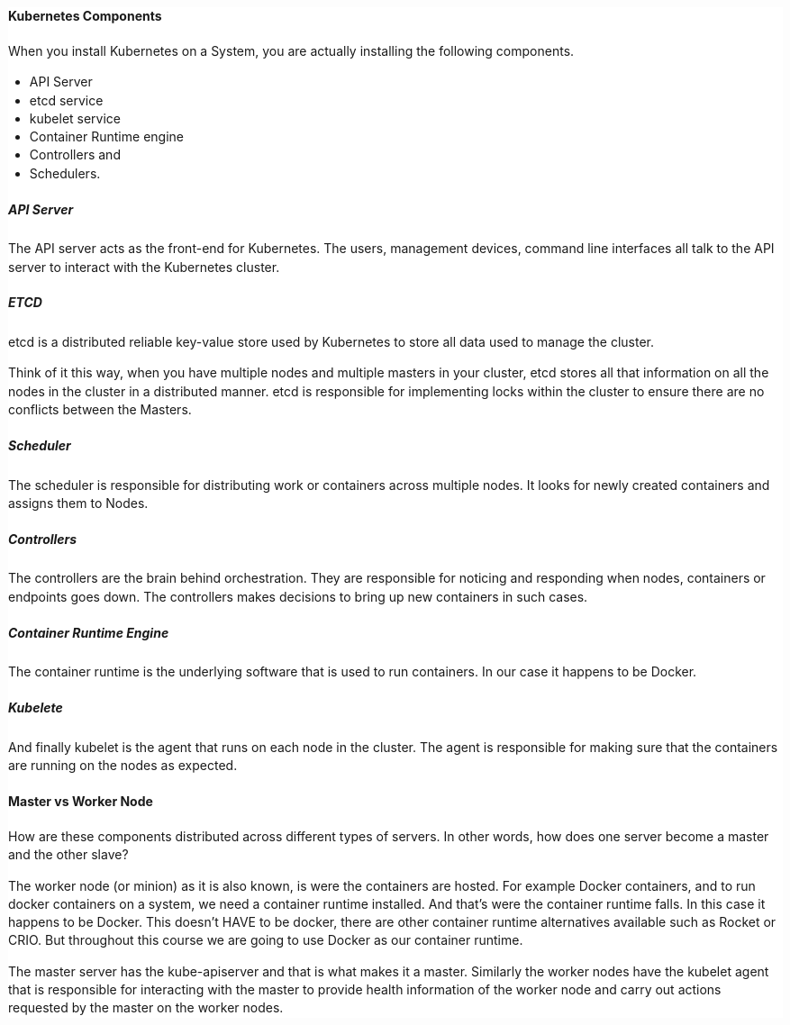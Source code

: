 
#### Kubernetes Components
When you install Kubernetes on a System, you are actually installing the following components. 
- API Server
- etcd service
- kubelet service
- Container Runtime engine
- Controllers and
- Schedulers.

##### API Server
The API server acts as the front-end for Kubernetes. The users, management devices, command line interfaces all talk to the API server to interact with the Kubernetes cluster.

##### ETCD 
etcd is a distributed reliable key-value store used by Kubernetes to store all data used to manage the cluster. 

Think of it this way, when you have multiple nodes and multiple masters in your cluster, etcd stores all that information on all the nodes in the cluster in a distributed manner. 
etcd is responsible for implementing locks within the cluster to ensure there are no conflicts between the Masters.

##### Scheduler
The scheduler is responsible for distributing work or containers across multiple nodes. It looks for newly created containers and assigns them to Nodes.

##### Controllers
The controllers are the brain behind orchestration. They are responsible for noticing and responding when nodes, containers or endpoints goes down. The controllers makes decisions to bring up new containers in such cases.

##### Container Runtime Engine
The container runtime is the underlying software that is used to run containers. In our case it happens to be Docker.

##### Kubelete
And finally kubelet is the agent that runs on each node in the cluster. The agent is responsible for making sure that the containers are running on the nodes as expected.


#### Master vs Worker Node
How are these components distributed across different types of servers. In other words, how does one server become a master and the other slave?

The worker node (or minion) as it is also known, is were the containers are hosted. For example Docker containers, and to run docker containers on a system, we need a container runtime installed. And that’s were the container runtime falls. In this case it happens to be Docker. This doesn’t HAVE to be docker, there are other container runtime alternatives available such as Rocket or CRIO. But throughout this course we are going to use Docker as our container runtime.


The master server has the kube-apiserver and that is what makes it a master.
Similarly the worker nodes have the kubelet agent that is responsible for interacting with the master to provide health information of the worker node and carry out actions requested by the master on the worker nodes.
